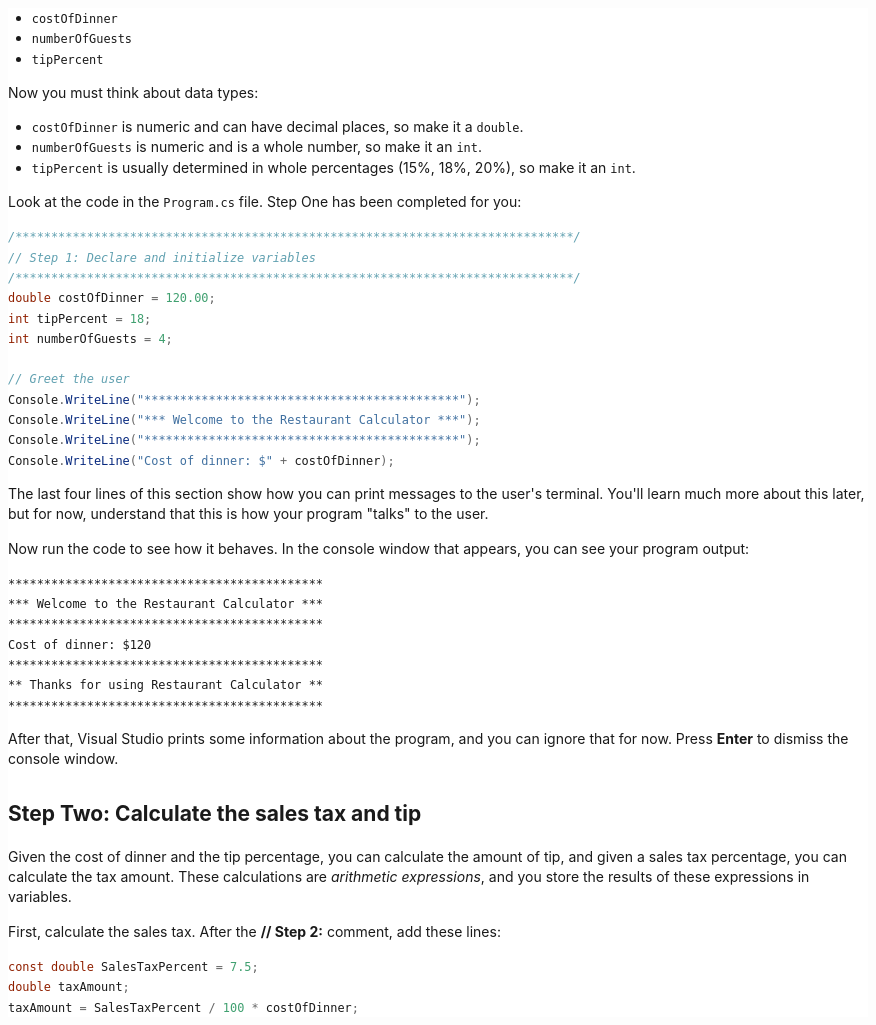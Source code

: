 * `costOfDinner`
* `numberOfGuests`
* `tipPercent`

Now you must think about data types:

* `costOfDinner` is numeric and can have decimal places, so make it a `double`.
* `numberOfGuests` is numeric and is a whole number, so make it an `int`.
* `tipPercent` is usually determined in whole percentages (15%, 18%, 20%), so make it an `int`.

Look at the code in the `Program.cs` file. Step One has been completed for you:

```csharp
/******************************************************************************/
// Step 1: Declare and initialize variables
/******************************************************************************/
double costOfDinner = 120.00;
int tipPercent = 18;
int numberOfGuests = 4;

// Greet the user
Console.WriteLine("********************************************");
Console.WriteLine("*** Welcome to the Restaurant Calculator ***");
Console.WriteLine("********************************************");
Console.WriteLine("Cost of dinner: $" + costOfDinner);
```

The last four lines of this section show how you can print messages to the user's terminal. You'll learn much more about this later, but for now, understand that this is how your program "talks" to the user.

Now run the code to see how it behaves. In the console window that appears, you can see your program output:

```
********************************************
*** Welcome to the Restaurant Calculator ***
********************************************
Cost of dinner: $120
********************************************
** Thanks for using Restaurant Calculator **
********************************************
```

After that, Visual Studio prints some information about the program, and you can ignore that for now. Press **Enter** to dismiss the console window. 

## Step Two: Calculate the sales tax and tip

Given the cost of dinner and the tip percentage, you can calculate the amount of tip, and given a sales tax percentage, you can calculate the tax amount. These calculations are *arithmetic expressions*, and you store the results of these expressions in variables.

First, calculate the sales tax. After the **// Step 2:** comment, add these lines:

```csharp
const double SalesTaxPercent = 7.5;
double taxAmount;
taxAmount = SalesTaxPercent / 100 * costOfDinner;
```
